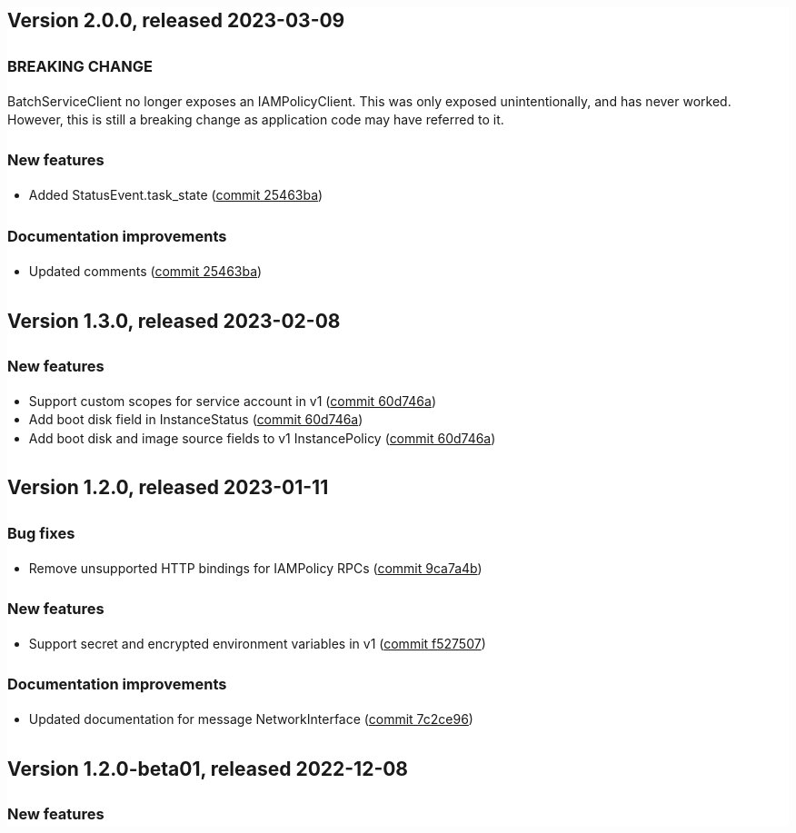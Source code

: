 ## Version 2.0.0, released 2023-03-09

### BREAKING CHANGE

BatchServiceClient no longer exposes an IAMPolicyClient. This was
only exposed unintentionally, and has never worked. However, this is
still a breaking change as application code may have referred to it.

### New features

- Added StatusEvent.task_state ([commit 25463ba](https://github.com/googleapis/google-cloud-dotnet/commit/25463baadfe8e1c958371757fe800df85d9b8542))

### Documentation improvements

- Updated comments ([commit 25463ba](https://github.com/googleapis/google-cloud-dotnet/commit/25463baadfe8e1c958371757fe800df85d9b8542))

## Version 1.3.0, released 2023-02-08

### New features

- Support custom scopes for service account in v1 ([commit 60d746a](https://github.com/googleapis/google-cloud-dotnet/commit/60d746a3bab5e93c406cbd1472ee683a8db7862e))
- Add boot disk field in InstanceStatus ([commit 60d746a](https://github.com/googleapis/google-cloud-dotnet/commit/60d746a3bab5e93c406cbd1472ee683a8db7862e))
- Add boot disk and image source fields to v1 InstancePolicy ([commit 60d746a](https://github.com/googleapis/google-cloud-dotnet/commit/60d746a3bab5e93c406cbd1472ee683a8db7862e))

## Version 1.2.0, released 2023-01-11

### Bug fixes

- Remove unsupported HTTP bindings for IAMPolicy RPCs ([commit 9ca7a4b](https://github.com/googleapis/google-cloud-dotnet/commit/9ca7a4b02bbfe33f395b3cdd7e5c09d723beb79e))

### New features

- Support secret and encrypted environment variables in v1 ([commit f527507](https://github.com/googleapis/google-cloud-dotnet/commit/f52750711320054e6d623eeb3423baa1694389b8))

### Documentation improvements

- Updated documentation for message NetworkInterface ([commit 7c2ce96](https://github.com/googleapis/google-cloud-dotnet/commit/7c2ce96828902581fc7c408628781bffb314230c))

## Version 1.2.0-beta01, released 2022-12-08

### New features
